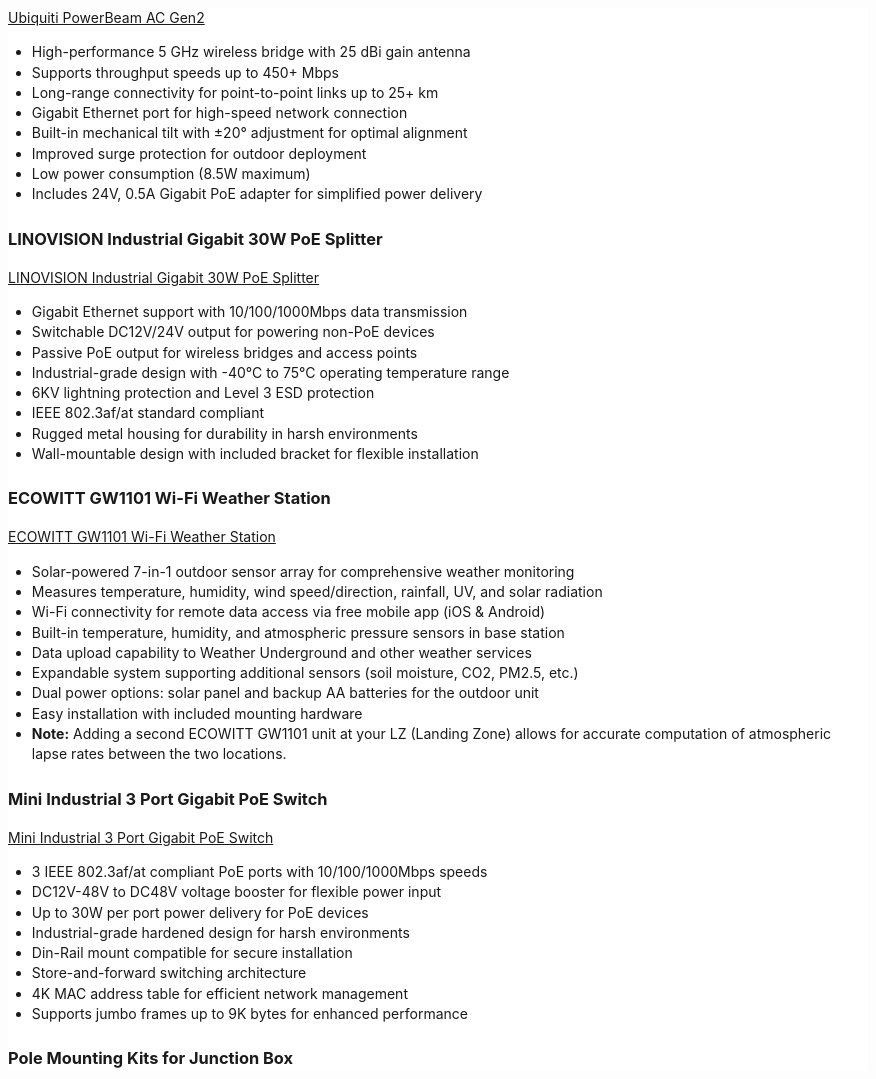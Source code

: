 [Ubiquiti PowerBeam AC Gen2](https://www.amazon.ca/dp/B073WV2QL2)

* High-performance 5 GHz wireless bridge with 25 dBi gain antenna
* Supports throughput speeds up to 450+ Mbps
* Long-range connectivity for point-to-point links up to 25+ km
* Gigabit Ethernet port for high-speed network connection
* Built-in mechanical tilt with ±20° adjustment for optimal alignment
* Improved surge protection for outdoor deployment
* Low power consumption (8.5W maximum)
* Includes 24V, 0.5A Gigabit PoE adapter for simplified power delivery

### LINOVISION Industrial Gigabit 30W PoE Splitter

[LINOVISION Industrial Gigabit 30W PoE Splitter](https://www.amazon.ca/dp/B09BQZ5ZX3)

* Gigabit Ethernet support with 10/100/1000Mbps data transmission
* Switchable DC12V/24V output for powering non-PoE devices
* Passive PoE output for wireless bridges and access points
* Industrial-grade design with -40°C to 75°C operating temperature range
* 6KV lightning protection and Level 3 ESD protection
* IEEE 802.3af/at standard compliant
* Rugged metal housing for durability in harsh environments
* Wall-mountable design with included bracket for flexible installation

### ECOWITT GW1101 Wi-Fi Weather Station

[ECOWITT GW1101 Wi-Fi Weather Station](https://www.amazon.ca/dp/B07R1Y72G4)

* Solar-powered 7-in-1 outdoor sensor array for comprehensive weather monitoring
* Measures temperature, humidity, wind speed/direction, rainfall, UV, and solar radiation
* Wi-Fi connectivity for remote data access via free mobile app (iOS & Android)
* Built-in temperature, humidity, and atmospheric pressure sensors in base station
* Data upload capability to Weather Underground and other weather services
* Expandable system supporting additional sensors (soil moisture, CO2, PM2.5, etc.)
* Dual power options: solar panel and backup AA batteries for the outdoor unit
* Easy installation with included mounting hardware
* **Note:** Adding a second ECOWITT GW1101 unit at your LZ (Landing Zone) allows for accurate computation of atmospheric lapse rates between the two locations.

### Mini Industrial 3 Port Gigabit PoE Switch

[Mini Industrial 3 Port Gigabit PoE Switch](https://www.amazon.ca/dp/B0BVH7M9M2)

* 3 IEEE 802.3af/at compliant PoE ports with 10/100/1000Mbps speeds
* DC12V-48V to DC48V voltage booster for flexible power input
* Up to 30W per port power delivery for PoE devices
* Industrial-grade hardened design for harsh environments
* Din-Rail mount compatible for secure installation
* Store-and-forward switching architecture
* 4K MAC address table for efficient network management
* Supports jumbo frames up to 9K bytes for enhanced performance

### Pole Mounting Kits for Junction Box
